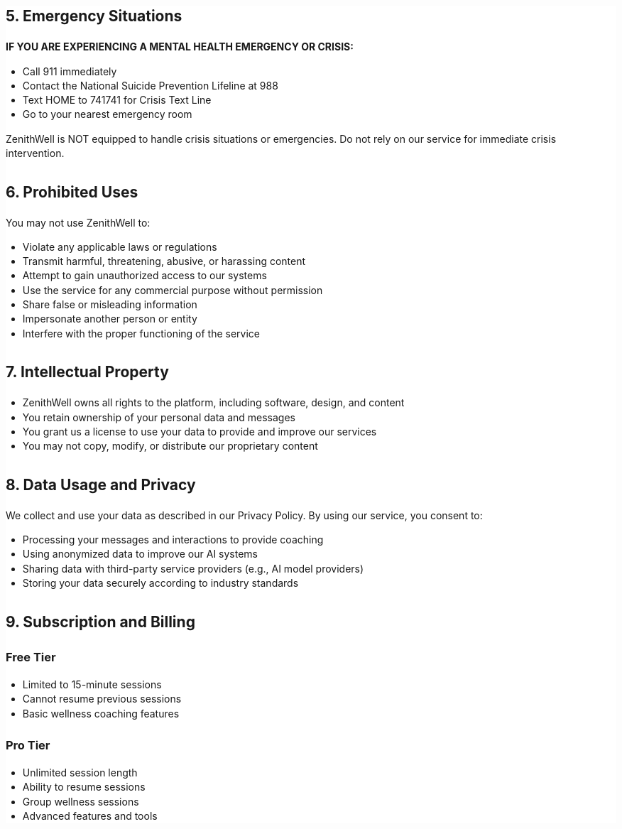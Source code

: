 ## 5. Emergency Situations

**IF YOU ARE EXPERIENCING A MENTAL HEALTH EMERGENCY OR CRISIS:**

- Call 911 immediately
- Contact the National Suicide Prevention Lifeline at 988
- Text HOME to 741741 for Crisis Text Line
- Go to your nearest emergency room

ZenithWell is NOT equipped to handle crisis situations or emergencies. Do not rely on our service for immediate crisis intervention.

## 6. Prohibited Uses

You may not use ZenithWell to:

- Violate any applicable laws or regulations
- Transmit harmful, threatening, abusive, or harassing content
- Attempt to gain unauthorized access to our systems
- Use the service for any commercial purpose without permission
- Share false or misleading information
- Impersonate another person or entity
- Interfere with the proper functioning of the service

## 7. Intellectual Property

- ZenithWell owns all rights to the platform, including software, design, and content
- You retain ownership of your personal data and messages
- You grant us a license to use your data to provide and improve our services
- You may not copy, modify, or distribute our proprietary content

## 8. Data Usage and Privacy

We collect and use your data as described in our Privacy Policy. By using our service, you consent to:

- Processing your messages and interactions to provide coaching
- Using anonymized data to improve our AI systems
- Sharing data with third-party service providers (e.g., AI model providers)
- Storing your data securely according to industry standards

## 9. Subscription and Billing

### Free Tier
- Limited to 15-minute sessions
- Cannot resume previous sessions
- Basic wellness coaching features

### Pro Tier
- Unlimited session length
- Ability to resume sessions
- Group wellness sessions
- Advanced features and tools
